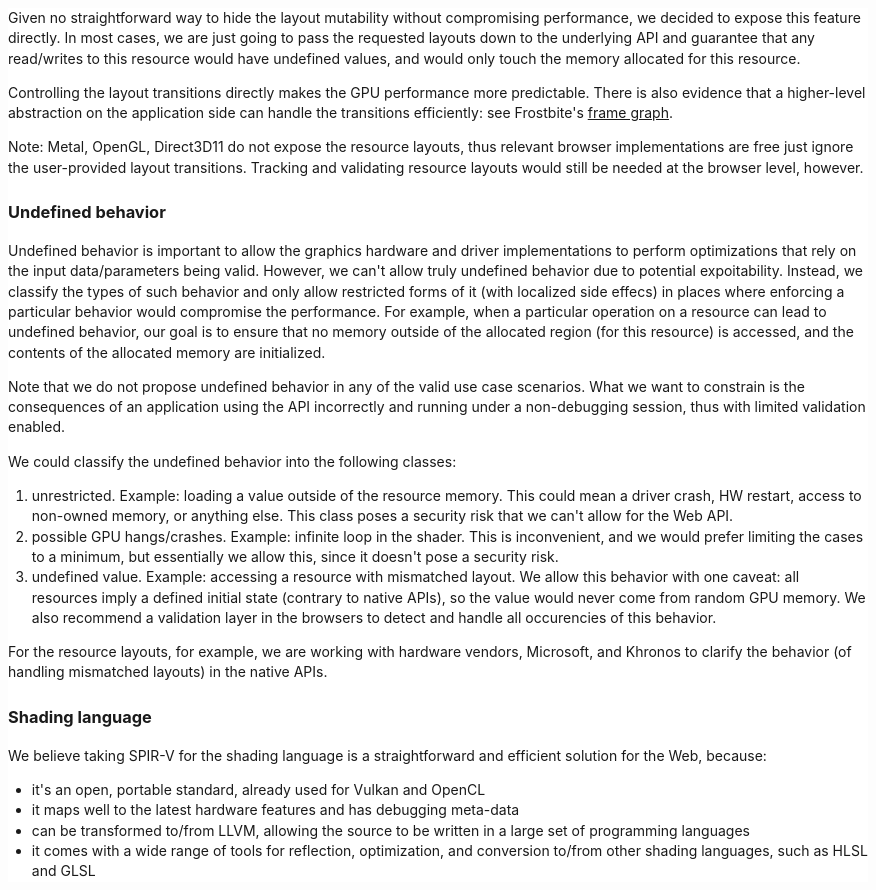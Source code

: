 Given no straightforward way to hide the layout mutability without compromising performance, we decided to expose this feature directly. In most cases, we are just going to pass the requested layouts down to the underlying API and guarantee that any read/writes to this resource would have undefined values, and would only touch the memory allocated for this resource.

Controlling the layout transitions directly makes the GPU performance more predictable. There is also evidence that a higher-level abstraction on the application side can handle the transitions efficiently: see Frostbite's [frame graph](http://www.frostbite.com/2017/03/framegraph-extensible-rendering-architecture-in-frostbite/).

Note: Metal, OpenGL, Direct3D11 do not expose the resource layouts, thus relevant browser implementations are free just ignore the user-provided layout transitions. Tracking and validating resource layouts would still be needed at the browser level, however.

### Undefined behavior

Undefined behavior is important to allow the graphics hardware and driver implementations to perform optimizations that rely on the input data/parameters being valid. However, we can't allow truly undefined behavior due to potential expoitability. Instead, we classify the types of such behavior and only allow restricted forms of it (with localized side effecs) in places where enforcing a particular behavior would compromise the performance. For example, when a particular operation on a resource can lead to undefined behavior, our goal is to ensure that no memory outside of the allocated region (for this resource) is accessed, and the contents of the allocated memory are initialized.

Note that we do not propose undefined behavior in any of the valid use case scenarios. What we want to constrain is the consequences of an application using the API incorrectly and running under a non-debugging session, thus with limited validation enabled.

We could classify the undefined behavior into the following classes:

  1. unrestricted. Example: loading a value outside of the resource memory. This could mean a driver crash, HW restart, access to non-owned memory, or anything else. This class poses a security risk that we can't allow for the Web API.
  2. possible GPU hangs/crashes. Example: infinite loop in the shader. This is inconvenient, and we would prefer limiting the cases to a minimum, but essentially we allow this, since it doesn't pose a security risk.
  3. undefined value. Example: accessing a resource with mismatched layout. We allow this behavior with one caveat: all resources imply a defined initial state (contrary to native APIs), so the value would never come from random GPU memory. We also recommend a validation layer in the browsers to detect and handle all occurencies of this behavior.

For the resource layouts, for example, we are working with hardware vendors, Microsoft, and Khronos to clarify the behavior (of handling mismatched layouts) in the native APIs.

### Shading language

We believe taking SPIR-V for the shading language is a straightforward and efficient solution for the Web, because:

  - it's an open, portable standard, already used for Vulkan and OpenCL
  - it maps well to the latest hardware features and has debugging meta-data
  - can be transformed to/from LLVM, allowing the source to be written in a large set of programming languages
  - it comes with a wide range of tools for reflection, optimization, and conversion to/from other shading languages, such as HLSL and GLSL
